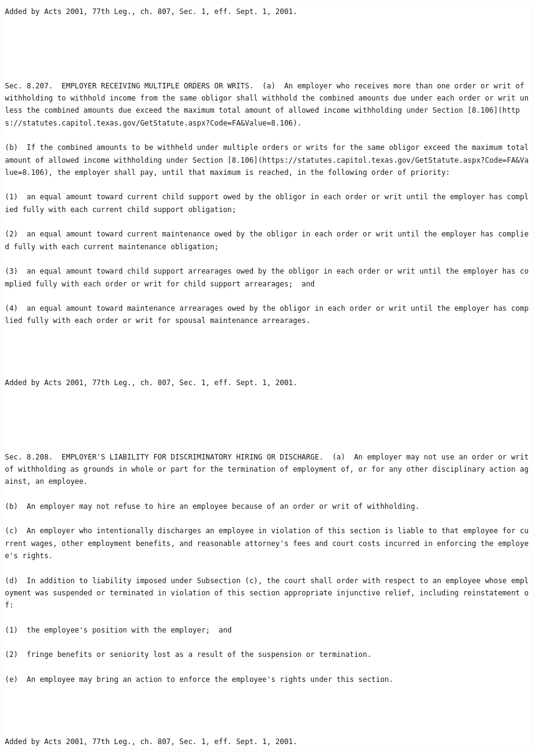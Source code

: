     
    
    
    Added by Acts 2001, 77th Leg., ch. 807, Sec. 1, eff. Sept. 1, 2001.
    
    
    
    
    
    Sec. 8.207.  EMPLOYER RECEIVING MULTIPLE ORDERS OR WRITS.  (a)  An employer who receives more than one order or writ of withholding to withhold income from the same obligor shall withhold the combined amounts due under each order or writ unless the combined amounts due exceed the maximum total amount of allowed income withholding under Section [8.106](https://statutes.capitol.texas.gov/GetStatute.aspx?Code=FA&Value=8.106).
    
    (b)  If the combined amounts to be withheld under multiple orders or writs for the same obligor exceed the maximum total amount of allowed income withholding under Section [8.106](https://statutes.capitol.texas.gov/GetStatute.aspx?Code=FA&Value=8.106), the employer shall pay, until that maximum is reached, in the following order of priority:
    
    (1)  an equal amount toward current child support owed by the obligor in each order or writ until the employer has complied fully with each current child support obligation;
    
    (2)  an equal amount toward current maintenance owed by the obligor in each order or writ until the employer has complied fully with each current maintenance obligation;
    
    (3)  an equal amount toward child support arrearages owed by the obligor in each order or writ until the employer has complied fully with each order or writ for child support arrearages;  and
    
    (4)  an equal amount toward maintenance arrearages owed by the obligor in each order or writ until the employer has complied fully with each order or writ for spousal maintenance arrearages.
    
    
    
    
    Added by Acts 2001, 77th Leg., ch. 807, Sec. 1, eff. Sept. 1, 2001.
    
    
    
    
    
    Sec. 8.208.  EMPLOYER'S LIABILITY FOR DISCRIMINATORY HIRING OR DISCHARGE.  (a)  An employer may not use an order or writ of withholding as grounds in whole or part for the termination of employment of, or for any other disciplinary action against, an employee.
    
    (b)  An employer may not refuse to hire an employee because of an order or writ of withholding.
    
    (c)  An employer who intentionally discharges an employee in violation of this section is liable to that employee for current wages, other employment benefits, and reasonable attorney's fees and court costs incurred in enforcing the employee's rights.
    
    (d)  In addition to liability imposed under Subsection (c), the court shall order with respect to an employee whose employment was suspended or terminated in violation of this section appropriate injunctive relief, including reinstatement of:
    
    (1)  the employee's position with the employer;  and
    
    (2)  fringe benefits or seniority lost as a result of the suspension or termination.
    
    (e)  An employee may bring an action to enforce the employee's rights under this section.
    
    
    
    
    Added by Acts 2001, 77th Leg., ch. 807, Sec. 1, eff. Sept. 1, 2001.
    